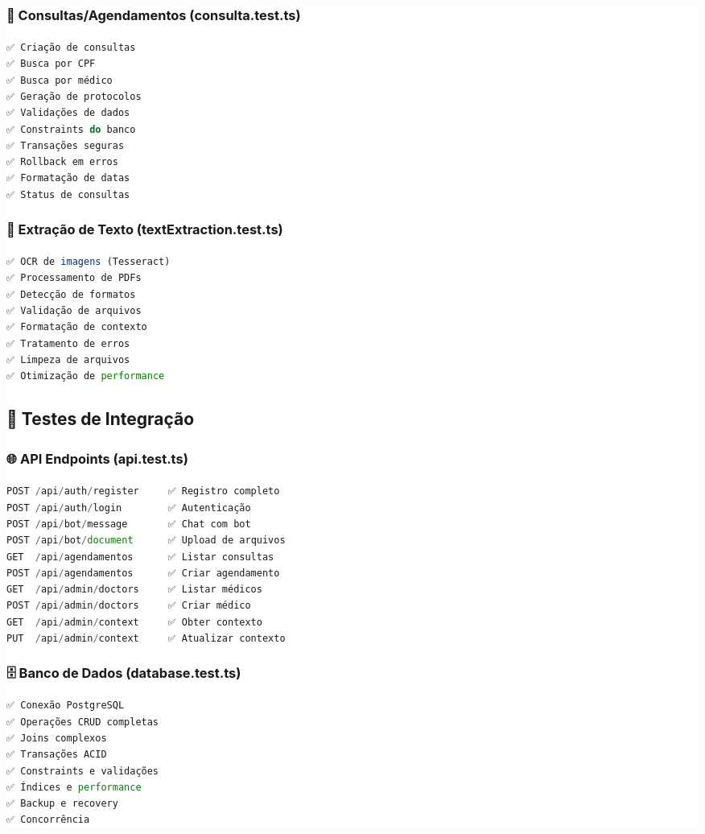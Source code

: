 ### 📅 Consultas/Agendamentos (consulta.test.ts)
```typescript
✅ Criação de consultas
✅ Busca por CPF
✅ Busca por médico
✅ Geração de protocolos
✅ Validações de dados
✅ Constraints do banco
✅ Transações seguras
✅ Rollback em erros
✅ Formatação de datas
✅ Status de consultas
```

### 📄 Extração de Texto (textExtraction.test.ts)
```typescript
✅ OCR de imagens (Tesseract)
✅ Processamento de PDFs
✅ Detecção de formatos
✅ Validação de arquivos
✅ Formatação de contexto
✅ Tratamento de erros
✅ Limpeza de arquivos
✅ Otimização de performance
```

## 🔗 Testes de Integração

### 🌐 API Endpoints (api.test.ts)
```typescript
POST /api/auth/register     ✅ Registro completo
POST /api/auth/login        ✅ Autenticação
POST /api/bot/message       ✅ Chat com bot
POST /api/bot/document      ✅ Upload de arquivos
GET  /api/agendamentos      ✅ Listar consultas
POST /api/agendamentos      ✅ Criar agendamento
GET  /api/admin/doctors     ✅ Listar médicos
POST /api/admin/doctors     ✅ Criar médico
GET  /api/admin/context     ✅ Obter contexto
PUT  /api/admin/context     ✅ Atualizar contexto
```

### 🗄️ Banco de Dados (database.test.ts)
```typescript
✅ Conexão PostgreSQL
✅ Operações CRUD completas
✅ Joins complexos
✅ Transações ACID
✅ Constraints e validações
✅ Índices e performance
✅ Backup e recovery
✅ Concorrência
```
